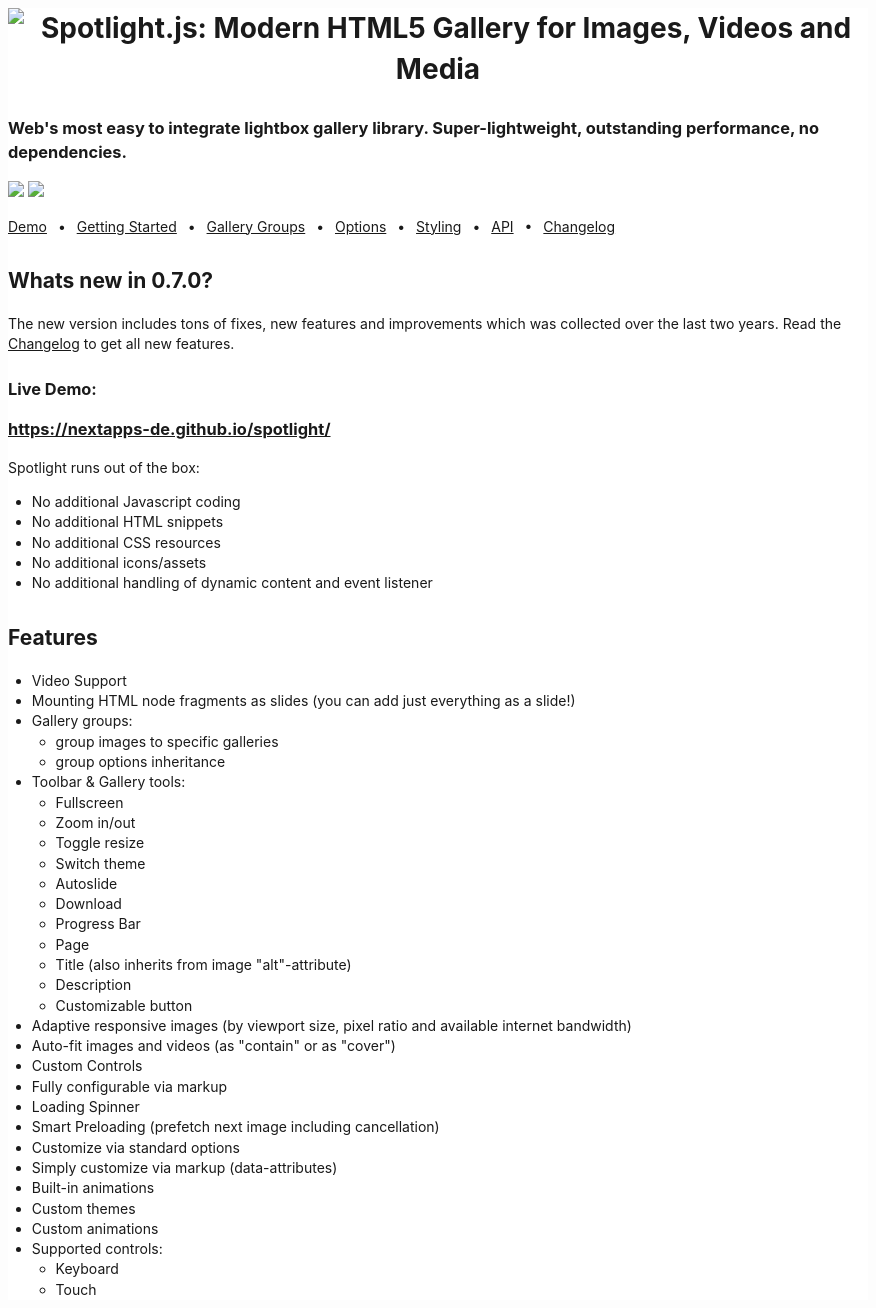 <p></p>
<h1 align="center"><img src="https://cdn.jsdelivr.net/gh/nextapps-de/spotlight@master/demo/spotlight.svg" alt="Spotlight.js: Modern HTML5 Gallery for Images, Videos and Media" width="500px"><p></p></h1>
<h3>Web's most easy to integrate lightbox gallery library. Super-lightweight, outstanding performance, no dependencies.</h3>

<a target="_blank" href="https://www.npmjs.com/package/spotlight.js"><img src="https://img.shields.io/npm/v/spotlight.js.svg"></a>
<a target="_blank" href="https://github.com/nextapps-de/spotlight/blob/master/LICENSE.md"><img src="https://img.shields.io/npm/l/spotlight.js.svg"></a>

<a href="https://nextapps-de.github.io/spotlight/">Demo</a> &ensp;&bull;&ensp; <a href="#started">Getting Started</a> &ensp;&bull;&ensp; <a href="#groups">Gallery Groups</a> &ensp;&bull;&ensp; <a href="#options">Options</a> &ensp;&bull;&ensp; <a href="#styling">Styling</a> &ensp;&bull;&ensp; <a href="#api">API</a> &ensp;&bull;&ensp; <a href="CHANGELOG.md">Changelog</a>

## Whats new in 0.7.0?

The new version includes tons of fixes, new features and improvements which was collected over the last two years. Read the <a href="CHANGELOG.md">Changelog</a> to get all new features.

<h3>Live Demo:<p></p><a href="https://nextapps-de.github.io/spotlight/">https://nextapps-de.github.io/spotlight/ </a></h3>

Spotlight runs out of the box:

- No additional Javascript coding
- No additional HTML snippets
- No additional CSS resources
- No additional icons/assets
- No additional handling of dynamic content and event listener

<a name="features" id="features"></a>

## Features

- Video Support
- Mounting HTML node fragments as slides (you can add just everything as a slide!)
- Gallery groups:
  - group images to specific galleries
  - group options inheritance
- Toolbar & Gallery tools:
  - Fullscreen
  - Zoom in/out
  - Toggle resize
  - Switch theme
  - Autoslide
  - Download
  - Progress Bar
  - Page
  - Title (also inherits from image "alt"-attribute)
  - Description
  - Customizable button
- Adaptive responsive images (by viewport size, pixel ratio and available internet bandwidth)
- Auto-fit images and videos (as "contain" or as "cover")
- Custom Controls
- Fully configurable via markup
- Loading Spinner
- Smart Preloading (prefetch next image including cancellation)
- Customize via standard options
- Simply customize via markup (data-attributes)
- Built-in animations
- Custom themes
- Custom animations
- Supported controls:
  - Keyboard
  - Touch